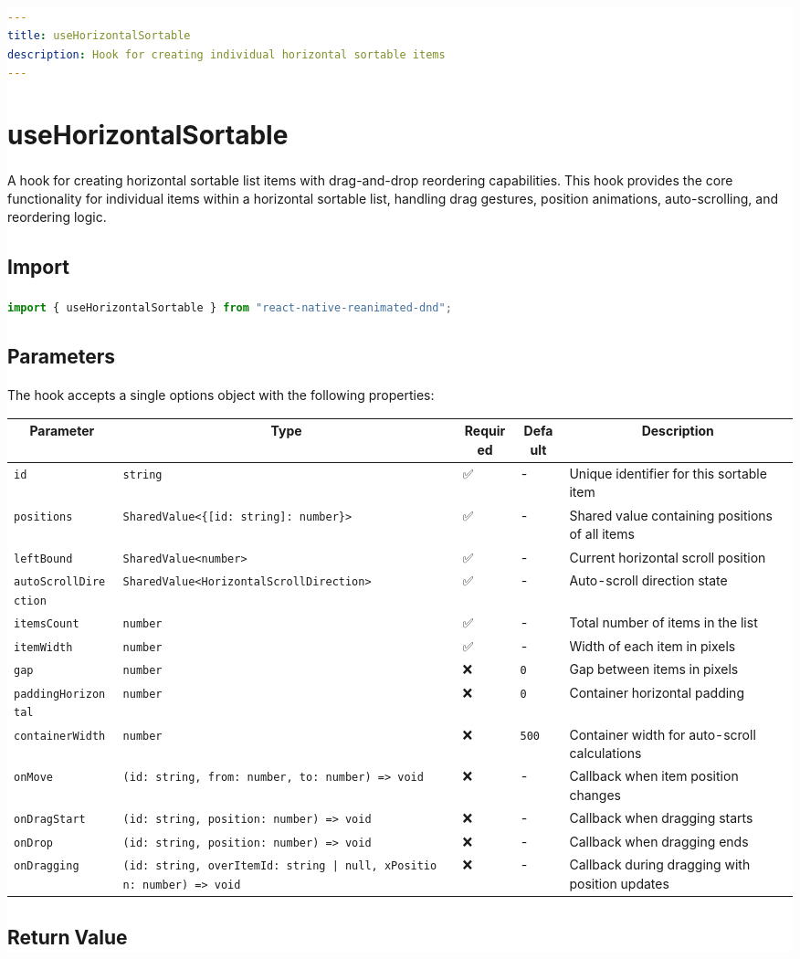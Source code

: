 ```yaml
---
title: useHorizontalSortable
description: Hook for creating individual horizontal sortable items
---
```


# useHorizontalSortable

A hook for creating horizontal sortable list items with drag-and-drop reordering capabilities. This hook provides the core functionality for individual items within a horizontal sortable list, handling drag gestures, position animations, auto-scrolling, and reordering logic.

## Import

```typescript
import { useHorizontalSortable } from "react-native-reanimated-dnd";
```

## Parameters

The hook accepts a single options object with the following properties:

| Parameter             | Type                                                                  | Required | Default | Description                                    |
| --------------------- | --------------------------------------------------------------------- | -------- | ------- | ---------------------------------------------- |
| `id`                  | `string`                                                              | ✅       | -       | Unique identifier for this sortable item       |
| `positions`           | `SharedValue<{[id: string]: number}>`                                 | ✅       | -       | Shared value containing positions of all items |
| `leftBound`           | `SharedValue<number>`                                                 | ✅       | -       | Current horizontal scroll position             |
| `autoScrollDirection` | `SharedValue<HorizontalScrollDirection>`                              | ✅       | -       | Auto-scroll direction state                    |
| `itemsCount`          | `number`                                                              | ✅       | -       | Total number of items in the list              |
| `itemWidth`           | `number`                                                              | ✅       | -       | Width of each item in pixels                   |
| `gap`                 | `number`                                                              | ❌       | `0`     | Gap between items in pixels                    |
| `paddingHorizontal`   | `number`                                                              | ❌       | `0`     | Container horizontal padding                   |
| `containerWidth`      | `number`                                                              | ❌       | `500`   | Container width for auto-scroll calculations   |
| `onMove`              | `(id: string, from: number, to: number) => void`                      | ❌       | -       | Callback when item position changes            |
| `onDragStart`         | `(id: string, position: number) => void`                              | ❌       | -       | Callback when dragging starts                  |
| `onDrop`              | `(id: string, position: number) => void`                              | ❌       | -       | Callback when dragging ends                    |
| `onDragging`          | `(id: string, overItemId: string \| null, xPosition: number) => void` | ❌       | -       | Callback during dragging with position updates |

## Return Value
